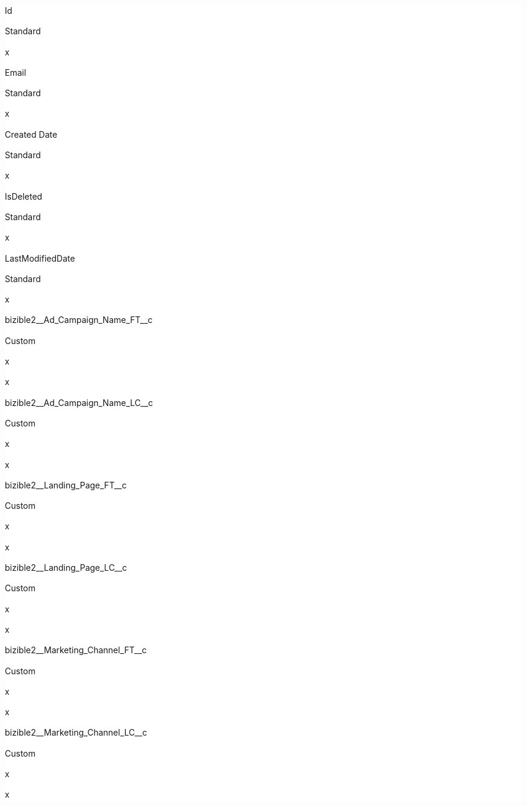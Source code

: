    <td><p>Id</p></td> 
   <td><p>Standard</p></td> 
   <td><p>x</p></td> 
   <td> </td> 
  </tr> 
  <tr> 
   <td><p>Email</p></td> 
   <td><p>Standard</p></td> 
   <td><p>x</p></td> 
   <td> </td> 
  </tr> 
  <tr> 
   <td><p>Created Date</p></td> 
   <td><p>Standard</p></td> 
   <td><p>x</p></td> 
   <td> </td> 
  </tr> 
  <tr> 
   <td><p>IsDeleted</p></td> 
   <td><p>Standard</p></td> 
   <td><p>x</p></td> 
   <td> </td> 
  </tr> 
  <tr> 
   <td><p>LastModifiedDate</p></td> 
   <td><p>Standard</p></td> 
   <td><p>x</p></td> 
   <td> </td> 
  </tr> 
  <tr> 
   <td><p>bizible2__Ad_Campaign_Name_FT__c</p></td> 
   <td><p>Custom</p></td> 
   <td><p>x</p></td> 
   <td><p>x</p></td> 
  </tr> 
  <tr> 
   <td><p>bizible2__Ad_Campaign_Name_LC__c</p></td> 
   <td><p>Custom</p></td> 
   <td><p>x</p></td> 
   <td><p>x</p></td> 
  </tr> 
  <tr> 
   <td><p>bizible2__Landing_Page_FT__c</p></td> 
   <td><p>Custom</p></td> 
   <td><p>x</p></td> 
   <td><p>x</p></td> 
  </tr> 
  <tr> 
   <td><p>bizible2__Landing_Page_LC__c</p></td> 
   <td><p>Custom</p></td> 
   <td><p>x</p></td> 
   <td><p>x</p></td> 
  </tr> 
  <tr> 
   <td><p>bizible2__Marketing_Channel_FT__c</p></td> 
   <td><p>Custom</p></td> 
   <td><p>x</p></td> 
   <td><p>x</p></td> 
  </tr> 
  <tr> 
   <td><p>bizible2__Marketing_Channel_LC__c</p></td> 
   <td><p>Custom</p></td> 
   <td><p>x</p></td> 
   <td><p>x</p></td> 